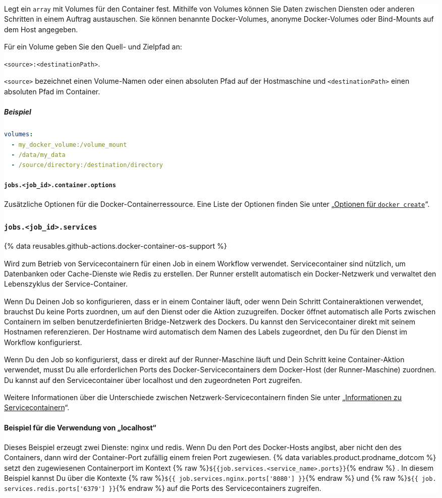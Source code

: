Legt ein `array` mit Volumes für den Container fest. Mithilfe von Volumes können Sie Daten zwischen Diensten oder anderen Schritten in einem Auftrag austauschen. Sie können benannte Docker-Volumes, anonyme Docker-Volumes oder Bind-Mounts auf dem Host angegeben.

Für ein Volume geben Sie den Quell- und Zielpfad an:

`<source>:<destinationPath>`.

`<source>` bezeichnet einen Volume-Namen oder einen absoluten Pfad auf der Hostmaschine und `<destinationPath>` einen absoluten Pfad im Container.

##### Beispiel

```yaml
volumes:
  - my_docker_volume:/volume_mount
  - /data/my_data
  - /source/directory:/destination/directory
```

#### **`jobs.<job_id>.container.options`**

Zusätzliche Optionen für die Docker-Containerressource. Eine Liste der Optionen finden Sie unter „[Optionen für `docker create`](https://docs.docker.com/engine/reference/commandline/create/#options)“.

### **`jobs.<job_id>.services`**

{% data reusables.github-actions.docker-container-os-support %}

Wird zum Betrieb von Servicecontainern für einen Job in einem Workflow verwendet. Servicecontainer sind nützlich, um Datenbanken oder Cache-Dienste wie Redis zu erstellen. Der Runner erstellt automatisch ein Docker-Netzwerk und verwaltet den Lebenszyklus der Service-Container.

Wenn Du Deinen Job so konfigurieren, dass er in einem Container läuft, oder wenn Dein Schritt Containeraktionen verwendet, brauchst Du keine Ports zuordnen, um auf den Dienst oder die Aktion zuzugreifen. Docker öffnet automatisch alle Ports zwischen Containern im selben benutzerdefinierten Bridge-Netzwerk des Dockers. Du kannst den Servicecontainer direkt mit seinem Hostnamen referenzieren. Der Hostname wird automatisch dem Namen des Labels zugeordnet, den Du für den Dienst im Workflow konfigurierst.

Wenn Du den Job so konfigurierst, dass er direkt auf der Runner-Maschine läuft und Dein Schritt keine Container-Aktion verwendet, musst Du alle erforderlichen Ports des Docker-Servicecontainers dem Docker-Host (der Runner-Maschine) zuordnen. Du kannst auf den Servicecontainer über localhost und den zugeordneten Port zugreifen.

Weitere Informationen über die Unterschiede zwischen Netzwerk-Servicecontainern finden Sie unter „[Informationen zu Servicecontainern](/actions/automating-your-workflow-with-github-actions/about-service-containers)“.

#### Beispiel für die Verwendung von „localhost“

Dieses Beispiel erzeugt zwei Dienste: nginx und redis. Wenn Du den Port des Docker-Hosts angibst, aber nicht den des Containers, dann wird der Container-Port zufällig einem freien Port zugewiesen. {% data variables.product.prodname_dotcom %} setzt den zugewiesenen Containerport im Kontext {% raw %}`${{job.services.<service_name>.ports}}`{% endraw %} . In diesem Beispiel kannst Du über die Kontexte {% raw %}`${{ job.services.nginx.ports['8080'] }}`{% endraw %} und {% raw %}`${{ job.services.redis.ports['6379'] }}`{% endraw %} auf die Ports des Servicecontainers zugreifen.
